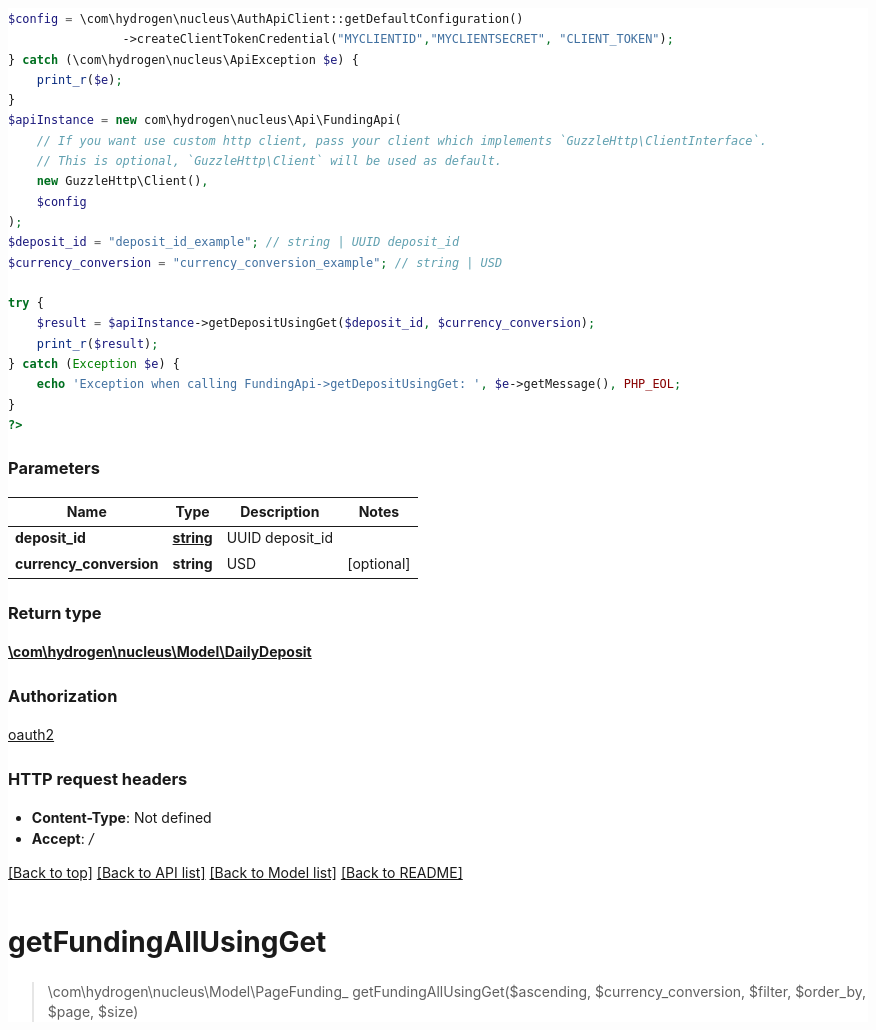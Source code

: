 ```php
$config = \com\hydrogen\nucleus\AuthApiClient::getDefaultConfiguration()
                ->createClientTokenCredential("MYCLIENTID","MYCLIENTSECRET", "CLIENT_TOKEN");
} catch (\com\hydrogen\nucleus\ApiException $e) {
    print_r($e);
}
$apiInstance = new com\hydrogen\nucleus\Api\FundingApi(
    // If you want use custom http client, pass your client which implements `GuzzleHttp\ClientInterface`.
    // This is optional, `GuzzleHttp\Client` will be used as default.
    new GuzzleHttp\Client(),
    $config
);
$deposit_id = "deposit_id_example"; // string | UUID deposit_id
$currency_conversion = "currency_conversion_example"; // string | USD

try {
    $result = $apiInstance->getDepositUsingGet($deposit_id, $currency_conversion);
    print_r($result);
} catch (Exception $e) {
    echo 'Exception when calling FundingApi->getDepositUsingGet: ', $e->getMessage(), PHP_EOL;
}
?>
```

### Parameters

Name | Type | Description  | Notes
------------- | ------------- | ------------- | -------------
 **deposit_id** | [**string**](../Model/.md)| UUID deposit_id |
 **currency_conversion** | **string**| USD | [optional]

### Return type

[**\com\hydrogen\nucleus\Model\DailyDeposit**](../Model/DailyDeposit.md)

### Authorization

[oauth2](../../README.md#oauth2)

### HTTP request headers

 - **Content-Type**: Not defined
 - **Accept**: */*

[[Back to top]](#) [[Back to API list]](../../README.md#documentation-for-api-endpoints) [[Back to Model list]](../../README.md#documentation-for-models) [[Back to README]](../../README.md)

# **getFundingAllUsingGet**
> \com\hydrogen\nucleus\Model\PageFunding_ getFundingAllUsingGet($ascending, $currency_conversion, $filter, $order_by, $page, $size)

